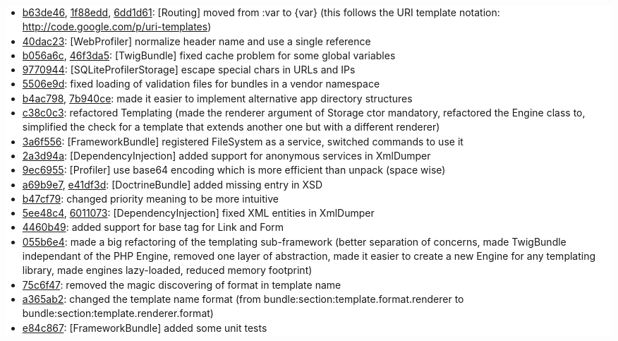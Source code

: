  * [b63de46](http://github.com/symfony/symfony/commit/b63de46374d330464aa3c3f9f3288c2524ad4229 "b63de46374d330464aa3c3f9f3288c2524ad4229 commit on github"), [1f88edd](http://github.com/symfony/symfony/commit/1f88edd9e04be8aade52191781a51ac5a44f3238 "1f88edd9e04be8aade52191781a51ac5a44f3238 commit on github"), [6dd1d61](http://github.com/symfony/symfony/commit/6dd1d6172ff1b3876f9d68c2dc70685d6017e0bc "6dd1d6172ff1b3876f9d68c2dc70685d6017e0bc commit on github"): \[Routing\] moved from :var to {var} (this follows the URI template notation: http://code.google.com/p/uri-templates)
  * [40dac23](http://github.com/symfony/symfony/commit/40dac2363ec21af0adcc809ab02bd0ca4cc9ac22 "40dac2363ec21af0adcc809ab02bd0ca4cc9ac22 commit on github"): \[WebProfiler\] normalize header name and use a single reference
  * [b056a6c](http://github.com/symfony/symfony/commit/b056a6c3c1013c10b276de3f33e39241c62572f5 "b056a6c3c1013c10b276de3f33e39241c62572f5 commit on github"), [46f3da5](http://github.com/symfony/symfony/commit/46f3da50d8aabc5fa9328c7837cd01004917664b "46f3da50d8aabc5fa9328c7837cd01004917664b commit on github"): \[TwigBundle\] fixed cache problem for some global variables
  * [9770944](http://github.com/symfony/symfony/commit/9770944a1d6176b91fc08e062a9ba37e7d39cc9e "9770944a1d6176b91fc08e062a9ba37e7d39cc9e commit on github"): \[SQLiteProfilerStorage\] escape special chars in URLs and IPs
  * [5506e9d](http://github.com/symfony/symfony/commit/5506e9d1a302c53ae7bee43cac285371b929d439 "5506e9d1a302c53ae7bee43cac285371b929d439 commit on github"): fixed loading of validation files for bundles in a vendor namespace
  * [b4ac798](http://github.com/symfony/symfony/commit/b4ac7982be347194170b3dbf45097c8b136f6c10 "b4ac7982be347194170b3dbf45097c8b136f6c10 commit on github"), [7b940ce](http://github.com/symfony/symfony/commit/7b940ce82a48da8c7572a5534db9da72d24259be "7b940ce82a48da8c7572a5534db9da72d24259be commit on github"): made it easier to implement alternative app directory structures
  * [c38c0c3](http://github.com/symfony/symfony/commit/c38c0c303e1600e56fc4e8ef84c1f2d014f65447 "c38c0c303e1600e56fc4e8ef84c1f2d014f65447 commit on github"): refactored Templating (made the renderer argument of Storage ctor mandatory, refactored the Engine class to, simplified the check for a template that extends another one but with a different renderer)
  * [3a6f556](http://github.com/symfony/symfony/commit/3a6f5561891688bc7109295ee226e3414e02c581 "3a6f5561891688bc7109295ee226e3414e02c581 commit on github"): \[FrameworkBundle\] registered FileSystem as a service, switched commands to use it
  * [2a3d94a](http://github.com/symfony/symfony/commit/2a3d94a6d0453dc9bcf483a2346be76acc57353e "2a3d94a6d0453dc9bcf483a2346be76acc57353e commit on github"): \[DependencyInjection\] added support for anonymous services in XmlDumper
  * [9ec6955](http://github.com/symfony/symfony/commit/9ec69553f3a3825be1f78d59fd0a7443d5dc392e "9ec69553f3a3825be1f78d59fd0a7443d5dc392e commit on github"): \[Profiler\] use base64 encoding which is more efficient than unpack (space wise)
  * [a69b9e7](http://github.com/symfony/symfony/commit/a69b9e73ec3635b5b5ca7464fbca242136dbc3f5 "a69b9e73ec3635b5b5ca7464fbca242136dbc3f5 commit on github"), [e41df3d](http://github.com/symfony/symfony/commit/e41df3dd41031c75986b2af2e2c00882f77dc30a "e41df3dd41031c75986b2af2e2c00882f77dc30a commit on github"): \[DoctrineBundle\] added missing entry in XSD
  * [b47cf79](http://github.com/symfony/symfony/commit/b47cf7984bc6bcf5ca6cd1c0e5ea0383c348b596 "b47cf7984bc6bcf5ca6cd1c0e5ea0383c348b596 commit on github"): changed priority meaning to be more intuitive
  * [5ee48c4](http://github.com/symfony/symfony/commit/5ee48c496324e5ab46786f486ec3941f9fcbeab1 "5ee48c496324e5ab46786f486ec3941f9fcbeab1 commit on github"), [6011073](http://github.com/symfony/symfony/commit/6011073e7c7745ad0bb520c5bff4c00fdb468997 "6011073e7c7745ad0bb520c5bff4c00fdb468997 commit on github"): \[DependencyInjection\] fixed XML entities in XmlDumper
  * [4460b49](http://github.com/symfony/symfony/commit/4460b498024504f7af33bcf6a74d749ed4bc67e3 "4460b498024504f7af33bcf6a74d749ed4bc67e3 commit on github"): added support for base tag for Link and Form
  * [055b6e4](http://github.com/symfony/symfony/commit/055b6e4d6e6d99f13dddce6b63c408752cd8898b "055b6e4d6e6d99f13dddce6b63c408752cd8898b commit on github"): made a big refactoring of the templating sub-framework (better separation of concerns, made TwigBundle independant of the PHP Engine, removed one layer of abstraction, made it easier to create a new Engine for any templating library, made engines lazy-loaded, reduced memory footprint)
  * [75c6f47](http://github.com/symfony/symfony/commit/75c6f47937ffefc0e9d9b94fa36054eb190f075a "75c6f47937ffefc0e9d9b94fa36054eb190f075a commit on github"): removed the magic discovering of format in template name
  * [a365ab2](http://github.com/symfony/symfony/commit/a365ab2884b76c99a8f5884a2ee289e9dc5bd227 "a365ab2884b76c99a8f5884a2ee289e9dc5bd227 commit on github"): changed the template name format (from bundle:section:template.format.renderer to bundle:section:template.renderer.format)
  * [e84c867](http://github.com/symfony/symfony/commit/e84c867336e26d1371bde1ccffda3c25bb496d80 "e84c867336e26d1371bde1ccffda3c25bb496d80 commit on github"): \[FrameworkBundle\] added some unit tests